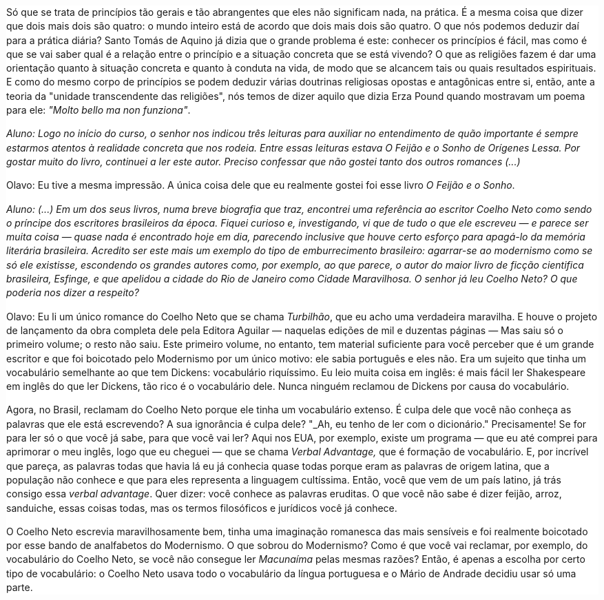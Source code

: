 Só que se trata de princípios tão gerais e tão abrangentes que eles não significam nada, na prática. É a mesma coisa que dizer que dois mais dois são quatro: o mundo inteiro está de acordo que dois mais dois são quatro. O que nós podemos deduzir daí para a prática diária? Santo Tomás de Aquino já dizia que o grande problema é este: conhecer os princípios é fácil, mas como é que se vai saber qual é a relação entre o princípio e a situação concreta que se está vivendo? O que as religiões fazem é dar uma orientação quanto à situação concreta e quanto à conduta na vida, de modo que se alcancem tais ou quais resultados espirituais. E como do mesmo corpo de princípios se podem deduzir várias doutrinas religiosas opostas e antagônicas entre si, então, ante a teoria da "unidade transcendente das religiões", nós temos de dizer aquilo que dizia Erza Pound quando mostravam um poema para ele: *"Molto bello ma non funziona"*.

*Aluno: Logo no início do curso, o senhor nos indicou três leituras para auxiliar no entendimento de quão importante é sempre estarmos atentos à realidade concreta que nos rodeia. Entre essas leituras estava O Feijão e o Sonho de Orígenes Lessa. Por gostar muito do livro, continuei a ler este autor. Preciso confessar que não gostei tanto dos outros romances (\...)*

Olavo: Eu tive a mesma impressão. A única coisa dele que eu realmente gostei foi esse livro *O Feijão e o Sonho*.

*Aluno: (\...) Em um dos seus livros, numa breve biografia que traz, encontrei uma referência ao escritor Coelho Neto como sendo o príncipe dos escritores brasileiros da época. Fiquei curioso e, investigando, vi que de tudo o que ele escreveu ― e parece ser muita coisa ― quase nada é encontrado hoje em dia, parecendo inclusive que houve certo esforço para apagá-lo da memória literária brasileira. Acredito ser este mais um exemplo do tipo de emburrecimento brasileiro: agarrar-se ao modernismo como se só ele existisse, escondendo os grandes autores como, por exemplo, ao que parece, o autor do maior livro de ficção cientifica brasileira, Esfinge, e que apelidou a cidade do Rio de Janeiro como Cidade Maravilhosa. O senhor já leu Coelho Neto? O que poderia nos dizer a respeito?*

Olavo: Eu li um único romance do Coelho Neto que se chama *Turbilhão*, que eu acho uma verdadeira maravilha. E houve o projeto de lançamento da obra completa dele pela Editora Aguilar ― naquelas edições de mil e duzentas páginas ― Mas saiu só o primeiro volume; o resto não saiu. Este primeiro volume, no entanto, tem material suficiente para você perceber que é um grande escritor e que foi boicotado pelo Modernismo por um único motivo: ele sabia português e eles não. Era um sujeito que tinha um vocabulário semelhante ao que tem Dickens: vocabulário riquíssimo. Eu leio muita coisa em inglês: é mais fácil ler Shakespeare em inglês do que ler Dickens, tão rico é o vocabulário dele. Nunca ninguém reclamou de Dickens por causa do vocabulário.

Agora, no Brasil, reclamam do Coelho Neto porque ele tinha um vocabulário extenso. É culpa dele que você não conheça as palavras que ele está escrevendo? A sua ignorância é culpa dele? "\_Ah, eu tenho de ler com o dicionário." Precisamente! Se for para ler só o que você já sabe, para que você vai ler? Aqui nos EUA, por exemplo, existe um programa ― que eu até comprei para aprimorar o meu inglês, logo que eu cheguei ― que se chama *Verbal Advantage,* que é formação de vocabulário. E, por incrível que pareça, as palavras todas que havia lá eu já conhecia quase todas porque eram as palavras de origem latina, que a população não conhece e que para eles representa a linguagem cultíssima. Então, você que vem de um país latino, já trás consigo essa *verbal advantage*. Quer dizer: você conhece as palavras eruditas. O que você não sabe é dizer feijão, arroz, sanduiche, essas coisas todas, mas os termos filosóficos e jurídicos você já conhece.

O Coelho Neto escrevia maravilhosamente bem, tinha uma imaginação romanesca das mais sensíveis e foi realmente boicotado por esse bando de analfabetos do Modernismo. O que sobrou do Modernismo? Como é que você vai reclamar, por exemplo, do vocabulário do Coelho Neto, se você não consegue ler *Macunaíma* pelas mesmas razões? Então, é apenas a escolha por certo tipo de vocabulário: o Coelho Neto usava todo o vocabulário da língua portuguesa e o Mário de Andrade decidiu usar só uma parte.
